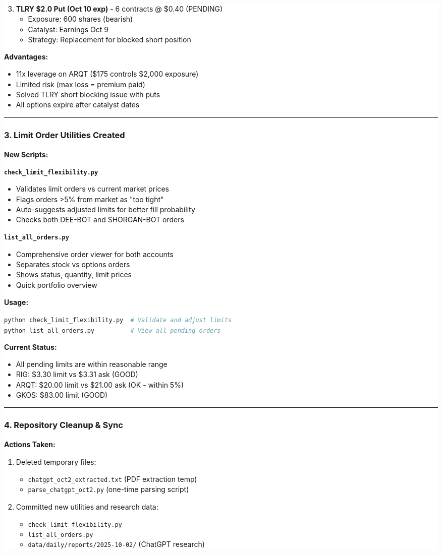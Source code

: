 3. **TLRY $2.0 Put (Oct 10 exp)** - 6 contracts @ $0.40 (PENDING)
   - Exposure: 600 shares (bearish)
   - Catalyst: Earnings Oct 9
   - Strategy: Replacement for blocked short position

**Advantages:**
- 11x leverage on ARQT ($175 controls $2,000 exposure)
- Limited risk (max loss = premium paid)
- Solved TLRY short blocking issue with puts
- All options expire after catalyst dates

---

### 3. Limit Order Utilities Created

**New Scripts:**

**`check_limit_flexibility.py`**
- Validates limit orders vs current market prices
- Flags orders >5% from market as "too tight"
- Auto-suggests adjusted limits for better fill probability
- Checks both DEE-BOT and SHORGAN-BOT orders

**`list_all_orders.py`**
- Comprehensive order viewer for both accounts
- Separates stock vs options orders
- Shows status, quantity, limit prices
- Quick portfolio overview

**Usage:**
```bash
python check_limit_flexibility.py  # Validate and adjust limits
python list_all_orders.py          # View all pending orders
```

**Current Status:**
- All pending limits are within reasonable range
- RIG: $3.30 limit vs $3.31 ask (GOOD)
- ARQT: $20.00 limit vs $21.00 ask (OK - within 5%)
- GKOS: $83.00 limit (GOOD)

---

### 4. Repository Cleanup & Sync

**Actions Taken:**
1. Deleted temporary files:
   - `chatgpt_oct2_extracted.txt` (PDF extraction temp)
   - `parse_chatgpt_oct2.py` (one-time parsing script)

2. Committed new utilities and research data:
   - `check_limit_flexibility.py`
   - `list_all_orders.py`
   - `data/daily/reports/2025-10-02/` (ChatGPT research)

